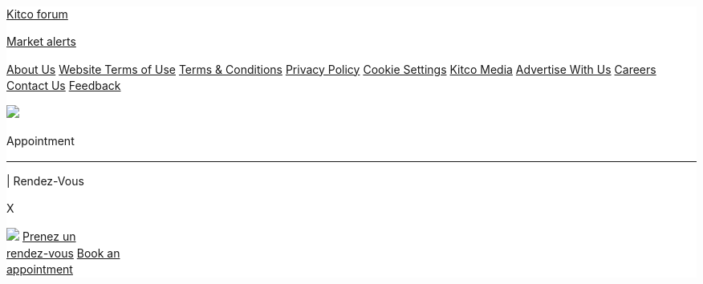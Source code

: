 [Kitco forum](https://gold-forum.kitco.com/)

[Market alerts](https://alerts.kitco.com/KcastAlertsWeb/)

[About Us](https://corp.kitco.com/index.html "About Us") [Website Terms of Use](https://www.kitco.com/termsofuse/) [Terms & Conditions](https://online.kitco.com/legal/terms-and-conditions) [Privacy Policy](https://online.kitco.com/legal/privacy-policy) [Cookie Settings](https://online.kitco.com/cookiesettings.html) [Kitco Media](https://www.kitco.com/news/about/) [Advertise With Us](https://www.kitco.com/advertising/) [Careers](https://corp.kitco.com/life-at-kitco.html) [Contact Us](https://corp.kitco.com/contact-us.html) [Feedback](https://corp.kitco.com/contact-us.html)

![](/images/icon-calendar.svg)

Appointment  

* * *

| Rendez-Vous

X

![](/images/icon-calendar.svg) [Prenez un  
rendez-vous](https://online.kitco.com/prenez-un-rendez-vous/index.html) [Book an  
appointment](https://online.kitco.com/book-an-appointment/index.html)